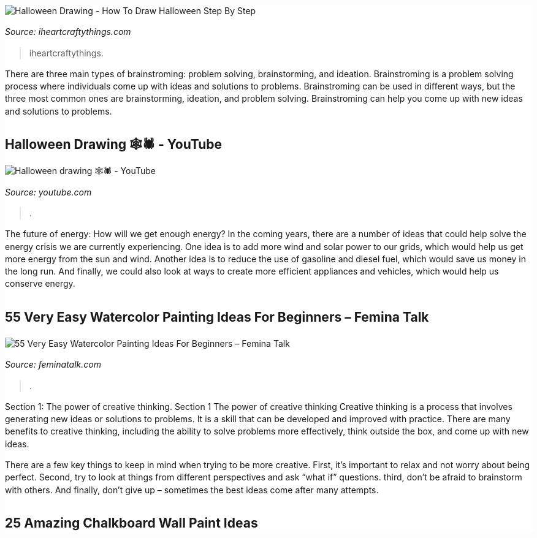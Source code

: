 <img loading=lazy src="https://iheartcraftythings.com/wp-content/uploads/2021/08/6-104-758x1061.jpg" onerror="this.onerror=null;this.src='https://tse3.mm.bing.net/th?id=OIP.KkdzLHGDqDNeFFH_Q1DTKgHaKX&amp;pid=15.1';" alt="Halloween Drawing - How To Draw Halloween Step By Step">

_Source: iheartcraftythings.com_

>iheartcraftythings. 

	

There are three main types of brainstroming: problem solving, brainstorming, and ideation.
Brainstroming is a problem solving process where individuals come up with ideas and solutions to problems. Brainstroming can be used in different ways, but the three most common ones are brainstorming, ideation, and problem solving. Brainstroming can help you come up with new ideas and solutions to problems.

    
## Halloween Drawing 🕸🕷 - YouTube

<img loading=lazy src="https://i.ytimg.com/vi/YG7RwRJZHQE/maxresdefault.jpg" onerror="this.onerror=null;this.src='https://tse4.mm.bing.net/th?id=OIP.CBNV39ng2Kv4-XAlWD3SXQHaEK&amp;pid=15.1';" alt="Halloween drawing 🕸🕷 - YouTube">

_Source: youtube.com_

>. 

	

The future of energy: How will we get enough energy?
In the coming years, there are a number of ideas that could help solve the energy crisis we are currently experiencing. One idea is to add more wind and solar power to our grids, which would help us get more energy from the sun and wind. Another idea is to reduce the use of gasoline and diesel fuel, which would save us money in the long run. And finally, we could also look at ways to create more efficient appliances and vehicles, which would help us conserve energy.

    
## 55 Very Easy Watercolor Painting Ideas For Beginners – Femina Talk

<img loading=lazy src="https://www.feminatalk.com/wp-content/uploads/2018/08/Very-Easy-Watercolor-Painting-Ideas-for-beginners00012.jpg" onerror="this.onerror=null;this.src='https://tse3.mm.bing.net/th?id=OIP.xVZTKcQQwhbMDw9A0d1K6gHaKe&amp;pid=15.1';" alt="55 Very Easy Watercolor Painting Ideas For Beginners – Femina Talk">

_Source: feminatalk.com_

>. 

	

Section 1: The power of creative thinking.
Section 1 The power of creative thinking
Creative thinking is a process that involves generating new ideas or solutions to problems. It is a skill that can be developed and improved with practice. There are many benefits to creative thinking, including the ability to solve problems more effectively, think outside the box, and come up with new ideas.

There are a few key things to keep in mind when trying to be more creative. First, it’s important to relax and not worry about being perfect. Second, try to look at things from different perspectives and ask “what if” questions. third, don’t be afraid to brainstorm with others. And finally, don’t give up – sometimes the best ideas come after many attempts.

    
## 25 Amazing Chalkboard Wall Paint Ideas
